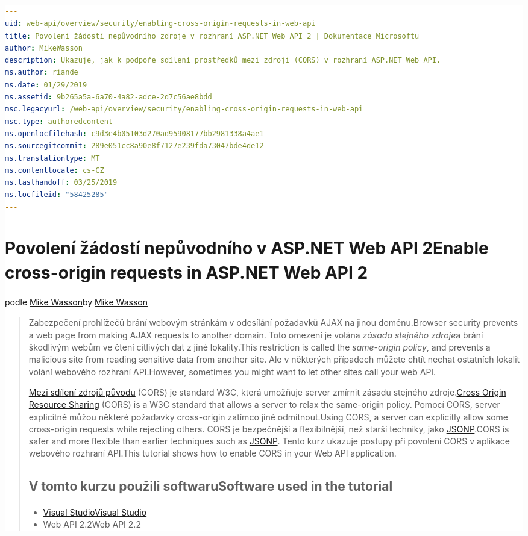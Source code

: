 ```yaml
---
uid: web-api/overview/security/enabling-cross-origin-requests-in-web-api
title: Povolení žádostí nepůvodního zdroje v rozhraní ASP.NET Web API 2 | Dokumentace Microsoftu
author: MikeWasson
description: Ukazuje, jak k podpoře sdílení prostředků mezi zdroji (CORS) v rozhraní ASP.NET Web API.
ms.author: riande
ms.date: 01/29/2019
ms.assetid: 9b265a5a-6a70-4a82-adce-2d7c56ae8bdd
msc.legacyurl: /web-api/overview/security/enabling-cross-origin-requests-in-web-api
msc.type: authoredcontent
ms.openlocfilehash: c9d3e4b05103d270ad95908177bb2981338a4ae1
ms.sourcegitcommit: 289e051cc8a90e8f7127e239fda73047bde4de12
ms.translationtype: MT
ms.contentlocale: cs-CZ
ms.lasthandoff: 03/25/2019
ms.locfileid: "58425285"
---
```

<a name="enable-cross-origin-requests-in-aspnet-web-api-2"></a><span data-ttu-id="b9db8-103">Povolení žádostí nepůvodního v ASP.NET Web API 2</span><span class="sxs-lookup"><span data-stu-id="b9db8-103">Enable cross-origin requests in ASP.NET Web API 2</span></span>
====================
<span data-ttu-id="b9db8-104">podle [Mike Wasson](https://github.com/MikeWasson)</span><span class="sxs-lookup"><span data-stu-id="b9db8-104">by [Mike Wasson](https://github.com/MikeWasson)</span></span>

> <span data-ttu-id="b9db8-105">Zabezpečení prohlížečů brání webovým stránkám v odesílání požadavků AJAX na jinou doménu.</span><span class="sxs-lookup"><span data-stu-id="b9db8-105">Browser security prevents a web page from making AJAX requests to another domain.</span></span> <span data-ttu-id="b9db8-106">Toto omezení je volána *zásada stejného zdroje*a brání škodlivým webům ve čtení citlivých dat z jiné lokality.</span><span class="sxs-lookup"><span data-stu-id="b9db8-106">This restriction is called the *same-origin policy*, and prevents a malicious site from reading sensitive data from another site.</span></span> <span data-ttu-id="b9db8-107">Ale v některých případech můžete chtít nechat ostatních lokalit volání webového rozhraní API.</span><span class="sxs-lookup"><span data-stu-id="b9db8-107">However, sometimes you might want to let other sites call your web API.</span></span>
>
> <span data-ttu-id="b9db8-108">[Mezi sdílení zdrojů původu](http://www.w3.org/TR/cors/) (CORS) je standard W3C, která umožňuje server zmírnit zásadu stejného zdroje.</span><span class="sxs-lookup"><span data-stu-id="b9db8-108">[Cross Origin Resource Sharing](http://www.w3.org/TR/cors/) (CORS) is a W3C standard that allows a server to relax the same-origin policy.</span></span> <span data-ttu-id="b9db8-109">Pomocí CORS, server explicitně můžou některé požadavky cross-origin zatímco jiné odmítnout.</span><span class="sxs-lookup"><span data-stu-id="b9db8-109">Using CORS, a server can explicitly allow some cross-origin requests while rejecting others.</span></span> <span data-ttu-id="b9db8-110">CORS je bezpečnější a flexibilnější, než starší techniky, jako [JSONP](http://en.wikipedia.org/wiki/JSONP).</span><span class="sxs-lookup"><span data-stu-id="b9db8-110">CORS is safer and more flexible than earlier techniques such as [JSONP](http://en.wikipedia.org/wiki/JSONP).</span></span> <span data-ttu-id="b9db8-111">Tento kurz ukazuje postupy při povolení CORS v aplikace webového rozhraní API.</span><span class="sxs-lookup"><span data-stu-id="b9db8-111">This tutorial shows how to enable CORS in your Web API application.</span></span>
>
> ## <a name="software-used-in-the-tutorial"></a><span data-ttu-id="b9db8-112">V tomto kurzu použili softwaru</span><span class="sxs-lookup"><span data-stu-id="b9db8-112">Software used in the tutorial</span></span>
>
> - [<span data-ttu-id="b9db8-113">Visual Studio</span><span class="sxs-lookup"><span data-stu-id="b9db8-113">Visual Studio</span></span>](https://visualstudio.microsoft.com/downloads/?utm_medium=microsoft&utm_source=docs.microsoft.com&utm_campaign=button+cta&utm_content=download+vs2017)
> - <span data-ttu-id="b9db8-114">Web API 2.2</span><span class="sxs-lookup"><span data-stu-id="b9db8-114">Web API 2.2</span></span>
